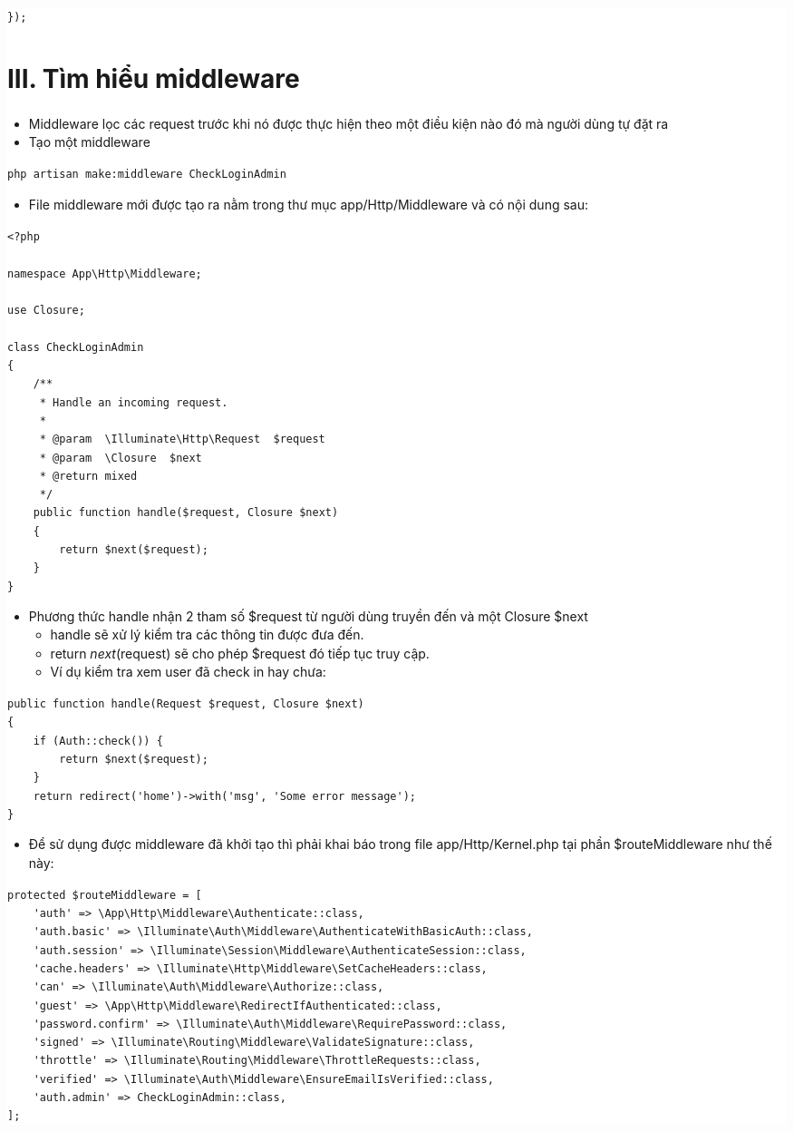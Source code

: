 ```
});
```

# III. Tìm hiểu middleware
- Middleware lọc các request trước khi nó được thực hiện theo một điều kiện nào đó mà người dùng tự đặt ra
- Tạo một middleware
```
php artisan make:middleware CheckLoginAdmin
```
- File middleware mới được tạo ra nằm trong thư mục app/Http/Middleware và có nội dung sau:
```
<?php

namespace App\Http\Middleware;

use Closure;

class CheckLoginAdmin
{
    /**
     * Handle an incoming request.
     *
     * @param  \Illuminate\Http\Request  $request
     * @param  \Closure  $next
     * @return mixed
     */
    public function handle($request, Closure $next)
    {
        return $next($request);
    }
}
```

- Phương thức handle nhận 2 tham số $request từ người dùng truyền đến và một Closure $next
    + handle sẽ xử lý kiểm tra các thông tin được đưa đến.
    + return $next($request) sẽ cho phép $request đó tiếp tục truy cập.
    + Ví dụ kiểm tra xem user đã check in hay chưa:
```
public function handle(Request $request, Closure $next)
{
    if (Auth::check()) {
        return $next($request);
    }
    return redirect('home')->with('msg', 'Some error message');
}
```

- Để sử dụng được middleware đã khởi tạo thì phải khai báo trong file app/Http/Kernel.php tại phần $routeMiddleware như thế này:
```
protected $routeMiddleware = [
    'auth' => \App\Http\Middleware\Authenticate::class,
    'auth.basic' => \Illuminate\Auth\Middleware\AuthenticateWithBasicAuth::class,
    'auth.session' => \Illuminate\Session\Middleware\AuthenticateSession::class,
    'cache.headers' => \Illuminate\Http\Middleware\SetCacheHeaders::class,
    'can' => \Illuminate\Auth\Middleware\Authorize::class,
    'guest' => \App\Http\Middleware\RedirectIfAuthenticated::class,
    'password.confirm' => \Illuminate\Auth\Middleware\RequirePassword::class,
    'signed' => \Illuminate\Routing\Middleware\ValidateSignature::class,
    'throttle' => \Illuminate\Routing\Middleware\ThrottleRequests::class,
    'verified' => \Illuminate\Auth\Middleware\EnsureEmailIsVerified::class,
    'auth.admin' => CheckLoginAdmin::class,
];
```
